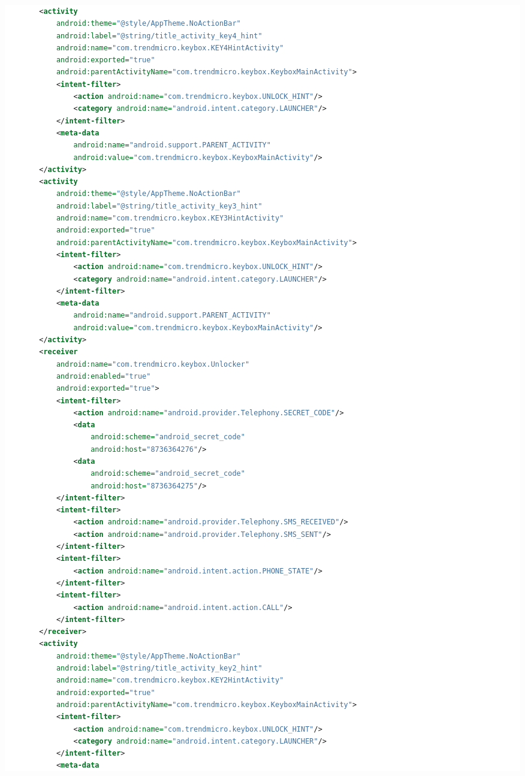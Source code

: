 ```XML
        <activity  
            android:theme="@style/AppTheme.NoActionBar"  
            android:label="@string/title_activity_key4_hint"  
            android:name="com.trendmicro.keybox.KEY4HintActivity"  
            android:exported="true"  
            android:parentActivityName="com.trendmicro.keybox.KeyboxMainActivity">  
            <intent-filter>  
                <action android:name="com.trendmicro.keybox.UNLOCK_HINT"/>  
                <category android:name="android.intent.category.LAUNCHER"/>  
            </intent-filter>  
            <meta-data  
                android:name="android.support.PARENT_ACTIVITY"  
                android:value="com.trendmicro.keybox.KeyboxMainActivity"/>  
        </activity>  
        <activity  
            android:theme="@style/AppTheme.NoActionBar"  
            android:label="@string/title_activity_key3_hint"  
            android:name="com.trendmicro.keybox.KEY3HintActivity"  
            android:exported="true"  
            android:parentActivityName="com.trendmicro.keybox.KeyboxMainActivity">  
            <intent-filter>  
                <action android:name="com.trendmicro.keybox.UNLOCK_HINT"/>  
                <category android:name="android.intent.category.LAUNCHER"/>  
            </intent-filter>  
            <meta-data  
                android:name="android.support.PARENT_ACTIVITY"  
                android:value="com.trendmicro.keybox.KeyboxMainActivity"/>  
        </activity>  
        <receiver  
            android:name="com.trendmicro.keybox.Unlocker"  
            android:enabled="true"  
            android:exported="true">  
            <intent-filter>  
                <action android:name="android.provider.Telephony.SECRET_CODE"/>  
                <data  
                    android:scheme="android_secret_code"  
                    android:host="8736364276"/>  
                <data  
                    android:scheme="android_secret_code"  
                    android:host="8736364275"/>  
            </intent-filter>  
            <intent-filter>  
                <action android:name="android.provider.Telephony.SMS_RECEIVED"/>  
                <action android:name="android.provider.Telephony.SMS_SENT"/>  
            </intent-filter>  
            <intent-filter>  
                <action android:name="android.intent.action.PHONE_STATE"/>  
            </intent-filter>  
            <intent-filter>  
                <action android:name="android.intent.action.CALL"/>  
            </intent-filter>  
        </receiver>  
        <activity  
            android:theme="@style/AppTheme.NoActionBar"  
            android:label="@string/title_activity_key2_hint"  
            android:name="com.trendmicro.keybox.KEY2HintActivity"  
            android:exported="true"  
            android:parentActivityName="com.trendmicro.keybox.KeyboxMainActivity">  
            <intent-filter>  
                <action android:name="com.trendmicro.keybox.UNLOCK_HINT"/>  
                <category android:name="android.intent.category.LAUNCHER"/>  
            </intent-filter>  
            <meta-data  
```